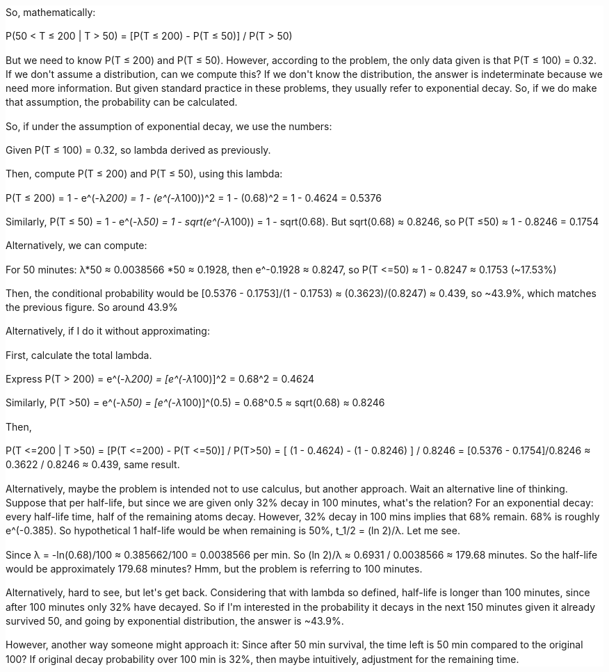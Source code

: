 So, mathematically:

P(50 < T ≤ 200 | T > 50) = [P(T ≤ 200) - P(T ≤ 50)] / P(T > 50)

But we need to know P(T ≤ 200) and P(T ≤ 50). However, according to the problem, the only data given is that P(T ≤ 100) = 0.32. If we don't assume a distribution, can we compute this? If we don't know the distribution, the answer is indeterminate because we need more information. But given standard practice in these problems, they usually refer to exponential decay. So, if we do make that assumption, the probability can be calculated.

So, if under the assumption of exponential decay, we use the numbers:

Given P(T ≤ 100) = 0.32, so lambda derived as previously.

Then, compute P(T ≤ 200) and P(T ≤ 50), using this lambda:

P(T ≤ 200) = 1 - e^(-λ*200) = 1 - (e^(-λ*100))^2 = 1 - (0.68)^2 = 1 - 0.4624 = 0.5376

Similarly, P(T ≤ 50) = 1 - e^(-λ*50) = 1 - sqrt(e^(-λ*100)) = 1 - sqrt(0.68). But sqrt(0.68) ≈ 0.8246, so P(T ≤50) ≈ 1 - 0.8246 = 0.1754

Alternatively, we can compute:

For 50 minutes: λ*50 ≈ 0.0038566 *50 ≈ 0.1928, then e^-0.1928 ≈ 0.8247, so P(T <=50) ≈ 1 - 0.8247 ≈ 0.1753 (~17.53%)

Then, the conditional probability would be [0.5376 - 0.1753]/(1 - 0.1753) ≈ (0.3623)/(0.8247) ≈ 0.439, so ~43.9%, which matches the previous figure. So around 43.9%

Alternatively, if I do it without approximating:

First, calculate the total lambda.

Express P(T > 200) = e^(-λ*200) = [e^(-λ*100)]^2 = 0.68^2 = 0.4624

Similarly, P(T >50) = e^(-λ*50) = [e^(-λ*100)]^(0.5) = 0.68^0.5 ≈ sqrt(0.68) ≈ 0.8246

Then,

P(T <=200 | T >50) = [P(T <=200) - P(T <=50)] / P(T>50) = [ (1 - 0.4624) - (1 - 0.8246) ] / 0.8246 = [0.5376 - 0.1754]/0.8246 ≈ 0.3622 / 0.8246 ≈ 0.439, same result.

Alternatively, maybe the problem is intended not to use calculus, but another approach. Wait an alternative line of thinking. Suppose that per half-life, but since we are given only 32% decay in 100 minutes, what's the relation? For an exponential decay: every half-life time, half of the remaining atoms decay. However, 32% decay in 100 mins implies that 68% remain. 68% is roughly e^(-0.385). So hypothetical 1 half-life would be when remaining is 50%, t_1/2 = (ln 2)/λ. Let me see.

Since λ = -ln(0.68)/100 ≈ 0.385662/100 = 0.0038566 per min. So (ln 2)/λ ≈ 0.6931 / 0.0038566 ≈ 179.68 minutes. So the half-life would be approximately 179.68 minutes? Hmm, but the problem is referring to 100 minutes.

Alternatively, hard to see, but let's get back. Considering that with lambda so defined, half-life is longer than 100 minutes, since after 100 minutes only 32% have decayed. So if I'm interested in the probability it decays in the next 150 minutes given it already survived 50, and going by exponential distribution, the answer is ~43.9%.

However, another way someone might approach it: Since after 50 min survival, the time left is 50 min compared to the original 100? If original decay probability over 100 min is 32%, then maybe intuitively, adjustment for the remaining time.
